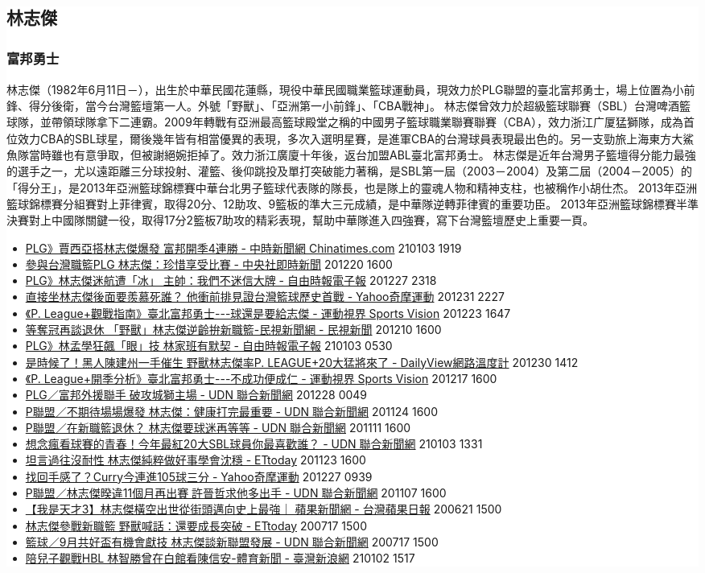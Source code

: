 ## 林志傑

### 富邦勇士

林志傑（1982年6月11日－），出生於中華民國花蓮縣，現役中華民國職業籃球運動員，現效力於PLG聯盟的臺北富邦勇士，場上位置為小前鋒、得分後衛，當今台灣籃壇第一人。外號「野獸」、「亞洲第一小前鋒」、「CBA戰神」。
林志傑曾效力於超級籃球聯賽（SBL）台灣啤酒籃球隊，並帶領球隊拿下二連霸。2009年轉戰有亞洲最高籃球殿堂之稱的中國男子籃球職業聯賽聯賽（CBA），效力浙江广厦猛獅隊，成為首位效力CBA的SBL球星，爾後幾年皆有相當優異的表現，多次入選明星賽，是進軍CBA的台灣球員表現最出色的。另一支勁旅上海東方大鯊魚隊當時雖也有意爭取，但被謝絕婉拒掉了。效力浙江廣廈十年後，返台加盟ABL臺北富邦勇士。
林志傑是近年台灣男子籃壇得分能力最強的選手之一，尤以遠距離三分球投射、灌籃、後仰跳投及單打突破能力著稱，是SBL第一屆（2003－2004）及第二屆（2004－2005）的「得分王」，是2013年亞洲籃球錦標賽中華台北男子籃球代表隊的隊長，也是隊上的靈魂人物和精神支柱，也被稱作小胡仕杰。
2013年亞洲籃球錦標賽分組賽對上菲律賓，取得20分、12助攻、9籃板的準大三元成績，是中華隊逆轉菲律賓的重要功臣。
2013年亞洲籃球錦標賽半準決賽對上中國隊關鍵一役，取得17分2籃板7助攻的精彩表現，幫助中華隊進入四強賽，寫下台灣籃壇歷史上重要一頁。
- [PLG》賈西亞搭林志傑爆發 富邦開季4連勝 - 中時新聞網 Chinatimes.com](https://www.chinatimes.com/realtimenews/20210103003270-260403 "PLG》賈西亞搭林志傑爆發 富邦開季4連勝 - 中時新聞網 Chinatimes.com") 210103 1919
- [參與台灣職籃PLG 林志傑：珍惜享受比賽 - 中央社即時新聞](https://www.cna.com.tw/news/aspt/202012190220.aspx "參與台灣職籃PLG 林志傑：珍惜享受比賽 - 中央社即時新聞") 201220 1600
- [PLG》林志傑迷航遭「冰」 主帥：我們不迷信大牌 - 自由時報電子報](https://sports.ltn.com.tw/news/breakingnews/3393934 "PLG》林志傑迷航遭「冰」 主帥：我們不迷信大牌 - 自由時報電子報") 201227 2318
- [直接坐林志傑後面要羨慕死誰？ 他衝前排見證台灣籃球歷史首戰 - Yahoo奇摩運動](https://tw.sports.yahoo.com/video/%E7%9B%B4%E6%8E%A5%E5%9D%90%E6%9E%97%E5%BF%97%E5%82%91%E5%BE%8C%E9%9D%A2%E8%A6%81%E7%BE%A8%E6%85%95%E6%AD%BB%E8%AA%B0-%E4%BB%96%E8%A1%9D%E5%89%8D%E6%8E%92%E8%A6%8B%E8%AD%89%E5%8F%B0%E7%81%A3%E7%B1%83%E7%90%83%E6%AD%B7%E5%8F%B2%E9%A6%96%E6%88%B0-140514321.html "直接坐林志傑後面要羨慕死誰？ 他衝前排見證台灣籃球歷史首戰 - Yahoo奇摩運動") 201231 2227
- [《P. League+觀戰指南》臺北富邦勇士---球還是要給志傑 - 運動視界 Sports Vision](https://www.sportsv.net/articles/79967 "《P. League+觀戰指南》臺北富邦勇士---球還是要給志傑 - 運動視界 Sports Vision") 201223 1647
- [等奪冠再談退休 「野獸」林志傑逆齡拚新職籃-民視新聞網 - 民視新聞](https://www.ftvnews.com.tw/news/detail/2020C10A04M1 "等奪冠再談退休 「野獸」林志傑逆齡拚新職籃-民視新聞網 - 民視新聞") 201210 1600
- [PLG》林孟學狂飆「眼」技 林家班有默契 - 自由時報電子報](https://sports.ltn.com.tw/news/paper/1422944 "PLG》林孟學狂飆「眼」技 林家班有默契 - 自由時報電子報") 210103 0530
- [是時候了！黑人陳建州一手催生 野獸林志傑率P. LEAGUE+20大猛將來了 - DailyView網路溫度計](https://dailyview.tw/Daily/2020/12/29 "是時候了！黑人陳建州一手催生 野獸林志傑率P. LEAGUE+20大猛將來了 - DailyView網路溫度計") 201230 1412
- [《P. League+開季分析》臺北富邦勇士---不成功便成仁 - 運動視界 Sports Vision](https://www.sportsv.net/articles/79746 "《P. League+開季分析》臺北富邦勇士---不成功便成仁 - 運動視界 Sports Vision") 201217 1600
- [PLG／富邦外援聯手 破攻城獅主場 - UDN 聯合新聞網](https://udn.com/news/story/7003/5126505 "PLG／富邦外援聯手 破攻城獅主場 - UDN 聯合新聞網") 201228 0049
- [P聯盟／不期待場場爆發 林志傑：健康打完最重要 - UDN 聯合新聞網](https://udn.com/news/story/7003/5040512 "P聯盟／不期待場場爆發 林志傑：健康打完最重要 - UDN 聯合新聞網") 201124 1600
- [P聯盟／在新職籃退休？ 林志傑要球迷再等等 - UDN 聯合新聞網](https://udn.com/news/story/7003/5007320 "P聯盟／在新職籃退休？ 林志傑要球迷再等等 - UDN 聯合新聞網") 201111 1600
- [想念瘋看球賽的青春！今年最紅20大SBL球員你最喜歡誰？ - UDN 聯合新聞網](https://udn.com/news/story/7003/5142850?from=udn-ch1_breaknews-1-0-news "想念瘋看球賽的青春！今年最紅20大SBL球員你最喜歡誰？ - UDN 聯合新聞網") 210103 1331
- [坦言過往沒耐性 林志傑純粹做好事學會沈穩 - ETtoday](https://sports.ettoday.net/news/1861045 "坦言過往沒耐性 林志傑純粹做好事學會沈穩 - ETtoday") 201123 1600
- [找回手感了？Curry今連進105球三分 - Yahoo奇摩運動](https://tw.sports.yahoo.com/news/%E6%89%BE%E5%9B%9E%E6%89%8B%E6%84%9F%E4%BA%86-curry%E4%BB%8A%E9%80%A3%E9%80%B2105%E7%90%83%E4%B8%89%E5%88%86-013933317.html?bcmt=1 "找回手感了？Curry今連進105球三分 - Yahoo奇摩運動") 201227 0939
- [P聯盟／林志傑暌違11個月再出賽 許晉哲求他多出手 - UDN 聯合新聞網](https://udn.com/news/story/7003/4997276 "P聯盟／林志傑暌違11個月再出賽 許晉哲求他多出手 - UDN 聯合新聞網") 201107 1600
- [【我是天才3】林志傑橫空出世從街頭邁向史上最強｜ 蘋果新聞網 - 台灣蘋果日報](https://tw.appledaily.com/sports/20200621/NIZTQ642EAEOWZXFT7PRVHPZI4/ "【我是天才3】林志傑橫空出世從街頭邁向史上最強｜ 蘋果新聞網 - 台灣蘋果日報") 200621 1500
- [林志傑參戰新職籃 野獸喊話：還要成長突破 - ETtoday](https://sports.ettoday.net/news/1763135 "林志傑參戰新職籃 野獸喊話：還要成長突破 - ETtoday") 200717 1500
- [籃球／9月共好盃有機會獻技 林志傑談新聯盟發展 - UDN 聯合新聞網](https://udn.com/news/story/7003/4709710 "籃球／9月共好盃有機會獻技 林志傑談新聯盟發展 - UDN 聯合新聞網") 200717 1500
- [陪兒子觀戰HBL 林智勝曾在白館看陳信安-體育新聞 - 臺灣新浪網](https://news.sina.com.tw/article/20210102/37293326.html "陪兒子觀戰HBL 林智勝曾在白館看陳信安-體育新聞 - 臺灣新浪網") 210102 1517

